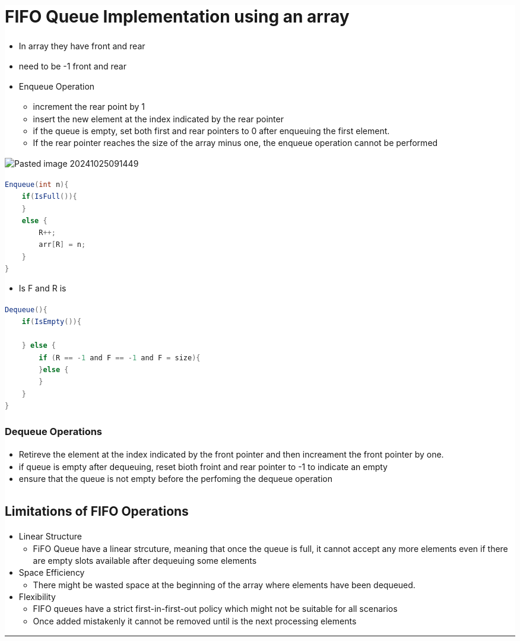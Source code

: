 
# FIFO Queue Implementation using an array

- In array they have front and rear
- need to be -1 front and rear

- Enqueue Operation
	- increment the rear point by 1
	- insert the new element at the index indicated by the rear pointer
	- if the queue is empty, set both first and rear pointers to 0 after enqueuing the first element.
	- If the rear pointer reaches the size of the array minus one, the enqueue operation cannot be performed


![Pasted image 20241025091449](https://github.com/user-attachments/assets/9145fb9b-44b4-47ac-b6aa-2853cfc40bce)

````cs
Enqueue(int n){
	if(IsFull()){
	}
	else {
		R++;
		arr[R] = n;
	}
}
`````

- Is F and R is 


```cs
Dequeue(){
	if(IsEmpty()){
		
	} else {
		if (R == -1 and F == -1 and F = size){
		}else {
		}
	}
}
```


### Dequeue Operations 
- Retireve the element at the index indicated by the front pointer and then increament the front pointer by one.
- if queue is empty after dequeuing, reset bioth froint and rear pointer to -1 to indicate an empty
- ensure that the queue is not empty before the perfoming the dequeue operation


## Limitations of FIFO Operations

- Linear Structure
	- FiFO Queue have a linear strcuture, meaning that once the queue is full, it cannot accept any more elements even if there are empty slots available after dequeuing some elements
- Space Efficiency
	- There might be wasted space at the beginning of the array where elements have been dequeued.
- Flexibility 
	- FIFO queues have a strict first-in-first-out policy which might not be suitable for all scenarios 
	- Once added mistakenly it cannot be removed until is the next processing elements

---